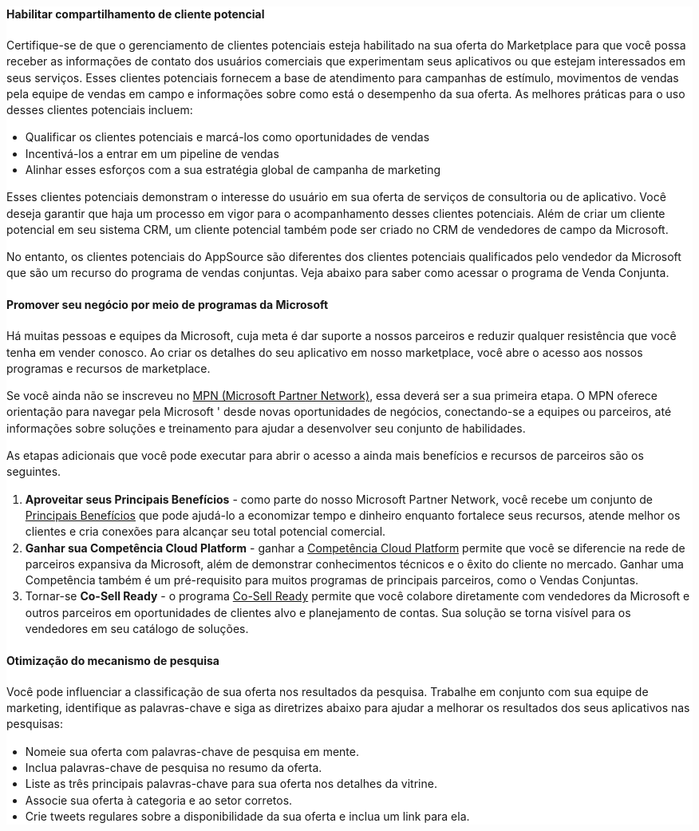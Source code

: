 
#### <a name="enable-lead-sharing"></a>Habilitar compartilhamento de cliente potencial 
Certifique-se de que o gerenciamento de clientes potenciais esteja habilitado na sua oferta do Marketplace para que você possa receber as informações de contato dos usuários comerciais que experimentam seus aplicativos ou que estejam interessados em seus serviços. Esses clientes potenciais fornecem a base de atendimento para campanhas de estímulo, movimentos de vendas pela equipe de vendas em campo e informações sobre como está o desempenho da sua oferta. As melhores práticas para o uso desses clientes potenciais incluem:
* Qualificar os clientes potenciais e marcá-los como oportunidades de vendas
* Incentivá-los a entrar em um pipeline de vendas
* Alinhar esses esforços com a sua estratégia global de campanha de marketing 

Esses clientes potenciais demonstram o interesse do usuário em sua oferta de serviços de consultoria ou de aplicativo. Você deseja garantir que haja um processo em vigor para o acompanhamento desses clientes potenciais. Além de criar um cliente potencial em seu sistema CRM, um cliente potencial também pode ser criado no CRM de vendedores de campo da Microsoft. 

No entanto, os clientes potenciais do AppSource são diferentes dos clientes potenciais qualificados pelo vendedor da Microsoft que são um recurso do programa de vendas conjuntas. Veja abaixo para saber como acessar o programa de Venda Conjunta. 

#### <a name="promote-your-business-through-microsoft-programs"></a>Promover seu negócio por meio de programas da Microsoft 
Há muitas pessoas e equipes da Microsoft, cuja meta é dar suporte a nossos parceiros e reduzir qualquer resistência que você tenha em vender conosco. Ao criar os detalhes do seu aplicativo em nosso marketplace, você abre o acesso aos nossos programas e recursos de marketplace. 

Se você ainda não se inscreveu no [MPN (Microsoft Partner Network)](https://partner.microsoft.com/en-US/), essa deverá ser a sua primeira etapa. O MPN oferece orientação para navegar pela Microsoft ' desde novas oportunidades de negócios, conectando-se a equipes ou parceiros, até informações sobre soluções e treinamento para ajudar a desenvolver seu conjunto de habilidades. 

As etapas adicionais que você pode executar para abrir o acesso a ainda mais benefícios e recursos de parceiros são os seguintes. 
1. **Aproveitar seus Principais Benefícios** - como parte do nosso Microsoft Partner Network, você recebe um conjunto de [Principais Benefícios](https://partner.microsoft.com/en-US/membership/core-benefits) que pode ajudá-lo a economizar tempo e dinheiro enquanto fortalece seus recursos, atende melhor os clientes e cria conexões para alcançar seu total potencial comercial. 
2. **Ganhar sua Competência Cloud Platform** - ganhar a [Competência Cloud Platform](https://partner.microsoft.com/en-us/membership/cloud-platform-competency) permite que você se diferencie na rede de parceiros expansiva da Microsoft, além de demonstrar conhecimentos técnicos e o êxito do cliente no mercado. Ganhar uma Competência também é um pré-requisito para muitos programas de principais parceiros, como o Vendas Conjuntas. 
3. Tornar-se **Co-Sell Ready** - o programa [Co-Sell Ready](https://partner.microsoft.com/en-US/reach-customers/promote-your-business) permite que você colabore diretamente com vendedores da Microsoft e outros parceiros em oportunidades de clientes alvo e planejamento de contas. Sua solução se torna visível para os vendedores em seu catálogo de soluções.

#### <a name="search-engine-optimization"></a>Otimização do mecanismo de pesquisa 
Você pode influenciar a classificação de sua oferta nos resultados da pesquisa. Trabalhe em conjunto com sua equipe de marketing, identifique as palavras-chave e siga as diretrizes abaixo para ajudar a melhorar os resultados dos seus aplicativos nas pesquisas:
* Nomeie sua oferta com palavras-chave de pesquisa em mente.
* Inclua palavras-chave de pesquisa no resumo da oferta.
* Liste as três principais palavras-chave para sua oferta nos detalhes da vitrine.
* Associe sua oferta à categoria e ao setor corretos.
* Crie tweets regulares sobre a disponibilidade da sua oferta e inclua um link para ela.
